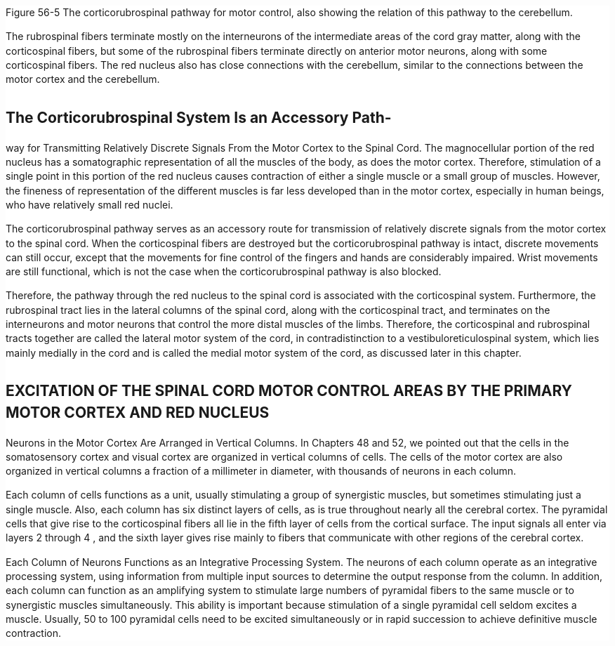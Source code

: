 Figure 56-5 The corticorubrospinal pathway for motor control, also showing the relation of this pathway to the cerebellum.

The rubrospinal fibers terminate mostly on the interneurons of the intermediate areas of the cord gray matter, along with the corticospinal fibers, but some of the rubrospinal fibers terminate directly on anterior motor neurons, along with some corticospinal fibers. The red nucleus also has close connections with the cerebellum, similar to the connections between the motor cortex and the cerebellum.

## The Corticorubrospinal System Is an Accessory Path-

way for Transmitting Relatively Discrete Signals From the Motor Cortex to the Spinal Cord. The magnocellular portion of the red nucleus has a somatographic representation of all the muscles of the body, as does the motor cortex. Therefore, stimulation of a single point in this portion of the red nucleus causes contraction of either a single muscle or a small group of muscles. However, the fineness of representation of the different muscles is far less developed than in the motor cortex, especially in human beings, who have relatively small red nuclei.

The corticorubrospinal pathway serves as an accessory route for transmission of relatively discrete signals from the motor cortex to the spinal cord. When the corticospinal fibers are destroyed but the corticorubrospinal pathway is intact, discrete movements can still occur, except that the movements for fine control of the fingers and hands are considerably impaired. Wrist movements are still functional, which is not the case when the corticorubrospinal pathway is also blocked.

Therefore, the pathway through the red nucleus to the spinal cord is associated with the corticospinal system. Furthermore, the rubrospinal tract lies in the lateral columns of the spinal cord, along with the corticospinal tract, and terminates on the interneurons and motor neurons that control the more distal muscles of the limbs. Therefore, the corticospinal and rubrospinal tracts together are called the lateral motor system of the cord, in contradistinction to a vestibuloreticulospinal system, which lies mainly medially in the cord and is called the medial motor system of the cord, as discussed later in this chapter.

## EXCITATION OF THE SPINAL CORD MOTOR CONTROL AREAS BY THE PRIMARY MOTOR CORTEX AND RED NUCLEUS

Neurons in the Motor Cortex Are Arranged in Vertical Columns. In Chapters 48 and 52, we pointed out that the cells in the somatosensory cortex and visual cortex are organized in vertical columns of cells. The cells of the motor cortex are also organized in vertical columns a fraction of a millimeter in diameter, with thousands of neurons in each column.

Each column of cells functions as a unit, usually stimulating a group of synergistic muscles, but sometimes stimulating just a single muscle. Also, each column has six distinct layers of cells, as is true throughout nearly all the cerebral cortex. The pyramidal cells that give rise to the corticospinal fibers all lie in the fifth layer of cells
from the cortical surface. The input signals all enter via layers 2 through 4 , and the sixth layer gives rise mainly to fibers that communicate with other regions of the cerebral cortex.

Each Column of Neurons Functions as an Integrative Processing System. The neurons of each column operate as an integrative processing system, using information from multiple input sources to determine the output response from the column. In addition, each column can function as an amplifying system to stimulate large numbers of pyramidal fibers to the same muscle or to synergistic muscles simultaneously. This ability is important because stimulation of a single pyramidal cell seldom excites a muscle. Usually, 50 to 100 pyramidal cells need to be excited simultaneously or in rapid succession to achieve definitive muscle contraction.
